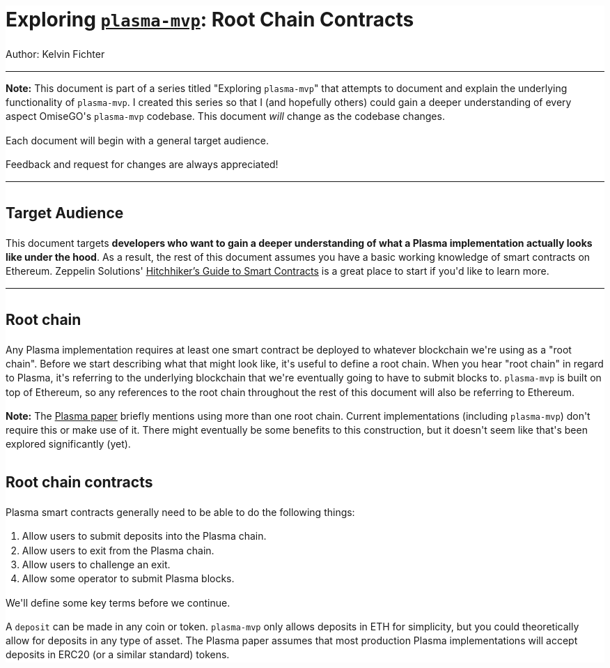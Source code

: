 Exploring [`plasma-mvp`](https://github.com/omisego/plasma-mvp): Root Chain Contracts
===

Author: Kelvin Fichter

---

**Note:** This document is part of a series titled "Exploring `plasma-mvp`" that attempts to document and explain the underlying functionality of `plasma-mvp`. I created this series so that I (and hopefully others) could gain a deeper understanding of every aspect OmiseGO's `plasma-mvp` codebase. This document *will* change as the codebase changes.

Each document will begin with a general target audience.

Feedback and request for changes are always appreciated!

---

## Target Audience

This document targets **developers who want to gain a deeper understanding of what a Plasma implementation actually looks like under the hood**. As a result, the rest of this document assumes you have a basic working knowledge of smart contracts on Ethereum. Zeppelin Solutions' [Hitchhiker’s Guide to Smart Contracts](https://blog.zeppelin.solutions/the-hitchhikers-guide-to-smart-contracts-in-ethereum-848f08001f05) is a great place to start if you'd like to learn more.

---

## Root chain

Any Plasma implementation requires at least one smart contract be deployed to whatever blockchain we're using as a "root chain". Before we start describing what that might look like, it's useful to define a root chain. When you hear "root chain" in regard to Plasma, it's referring to the underlying blockchain that we're eventually going to have to submit blocks to. `plasma-mvp` is built on top of Ethereum, so any references to the root chain throughout the rest of this document will also be referring to Ethereum.

**Note:** The [Plasma paper](https://plasma.io/plasma.pdf) briefly mentions using more than one root chain. Current implementations (including `plasma-mvp`) don't require this or make use of it. There might eventually be some benefits to this construction, but it doesn't seem like that's been explored significantly (yet).

## Root chain contracts

Plasma smart contracts generally need to be able to do the following things:

1. Allow users to submit deposits into the Plasma chain.
2. Allow users to exit from the Plasma chain.
3. Allow users to challenge an exit.
4. Allow some operator to submit Plasma blocks.

We'll define some key terms before we continue.

A `deposit` can be made in any coin or token. `plasma-mvp` only allows deposits in ETH for simplicity, but you could theoretically allow for deposits in any type of asset. The Plasma paper assumes that most production Plasma implementations will accept deposits in ERC20 (or a similar standard) tokens.
